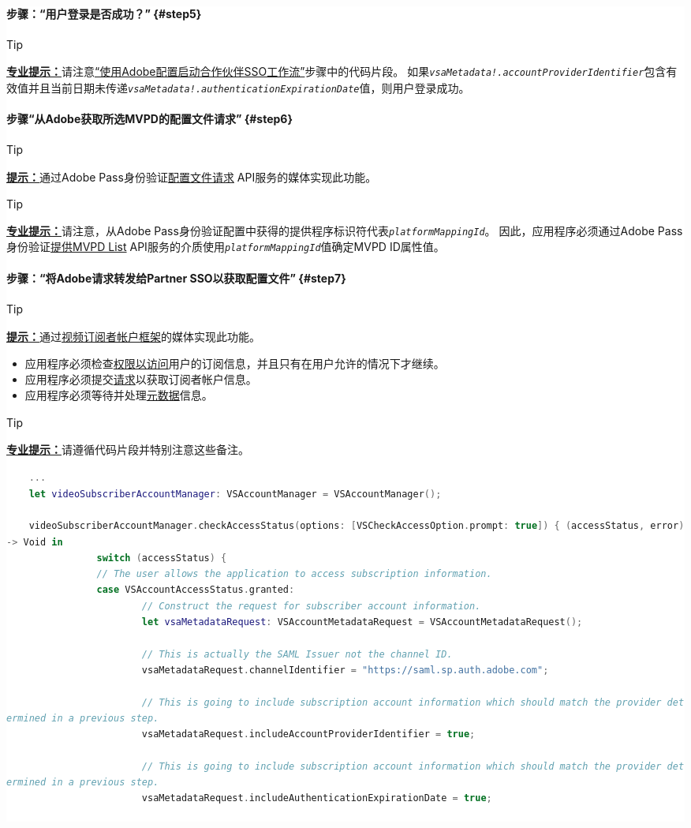 ```swift
```

#### 步骤：“用户登录是否成功？” {#step5}

>[!TIP]
>
> **<u>专业提示：</u>**&#x200B;请注意[“使用Adobe配置启动合作伙伴SSO工作流”](#step4)步骤中的代码片段。 如果&#x200B;*`vsaMetadata!.accountProviderIdentifier`*&#x200B;包含有效值并且当前日期未传递&#x200B;*`vsaMetadata!.authenticationExpirationDate`*&#x200B;值，则用户登录成功。

#### 步骤“从Adobe获取所选MVPD的配置文件请求” {#step6}

>[!TIP]
>
> **<u>提示：</u>**&#x200B;通过Adobe Pass身份验证[配置文件请求](/help/authentication/retrieve-profilerequest.md) API服务的媒体实现此功能。

>[!TIP]
>
> **<u>专业提示：</u>**&#x200B;请注意，从Adobe Pass身份验证配置中获得的提供程序标识符代表&#x200B;*`platformMappingId`*。 因此，应用程序必须通过Adobe Pass身份验证[提供MVPD List](/help/authentication/provide-mvpd-list.md) API服务的介质使用&#x200B;*`platformMappingId`*&#x200B;值确定MVPD ID属性值。

#### 步骤：“将Adobe请求转发给Partner SSO以获取配置文件” {#step7}

>[!TIP]
>
> **<u>提示：</u>**&#x200B;通过[视频订阅者帐户框架](https://developer.apple.com/documentation/videosubscriberaccount)的媒体实现此功能。


* 应用程序必须检查[权限以访问](https://developer.apple.com/documentation/videosubscriberaccount/vsaccountmanager/1949763-checkaccessstatus)用户的订阅信息，并且只有在用户允许的情况下才继续。
* 应用程序必须提交[请求](https://developer.apple.com/documentation/videosubscriberaccount/vsaccountmetadatarequest)以获取订阅者帐户信息。
* 应用程序必须等待并处理[元数据](https://developer.apple.com/documentation/videosubscriberaccount/vsaccountmetadata)信息。

>[!TIP]
>
> **<u>专业提示：</u>**&#x200B;请遵循代码片段并特别注意这些备注。

```swift
    ...
    let videoSubscriberAccountManager: VSAccountManager = VSAccountManager();
    
    videoSubscriberAccountManager.checkAccessStatus(options: [VSCheckAccessOption.prompt: true]) { (accessStatus, error) -> Void in
                switch (accessStatus) {
                // The user allows the application to access subscription information.
                case VSAccountAccessStatus.granted:
                        // Construct the request for subscriber account information.
                        let vsaMetadataRequest: VSAccountMetadataRequest = VSAccountMetadataRequest();
    
                        // This is actually the SAML Issuer not the channel ID.
                        vsaMetadataRequest.channelIdentifier = "https://saml.sp.auth.adobe.com";
        
                        // This is going to include subscription account information which should match the provider determined in a previous step.
                        vsaMetadataRequest.includeAccountProviderIdentifier = true;
                        
                        // This is going to include subscription account information which should match the provider determined in a previous step.
                        vsaMetadataRequest.includeAuthenticationExpirationDate = true;
                        
```